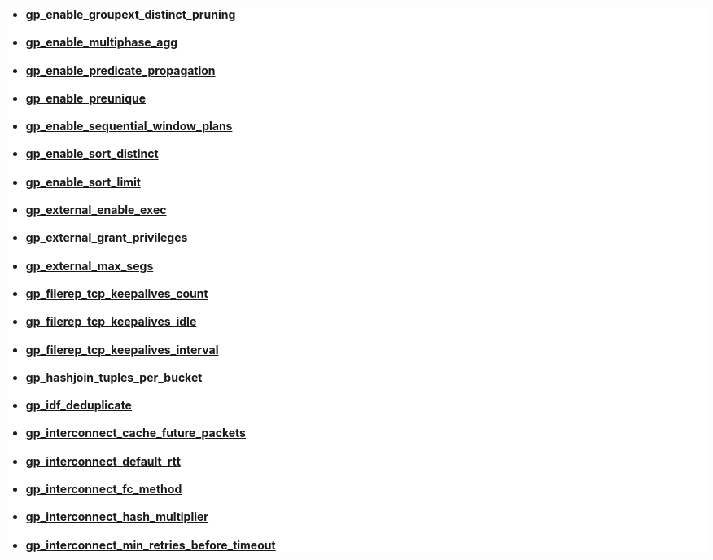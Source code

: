 -   **[gp\_enable\_groupext\_distinct\_pruning](../../reference/guc/parameter_definitions/index.html#gp_enable_groupext_distinct_pruning)**

-   **[gp\_enable\_multiphase\_agg](../../reference/guc/parameter_definitions/index.html#gp_enable_multiphase_agg)**

-   **[gp\_enable\_predicate\_propagation](../../reference/guc/parameter_definitions/index.html#gp_enable_predicate_propagation)**

-   **[gp\_enable\_preunique](../../reference/guc/parameter_definitions/index.html#gp_enable_preunique)**

-   **[gp\_enable\_sequential\_window\_plans](../../reference/guc/parameter_definitions/index.html#gp_enable_sequential_window_plans)**

-   **[gp\_enable\_sort\_distinct](../../reference/guc/parameter_definitions/index.html#gp_enable_sort_distinct)**

-   **[gp\_enable\_sort\_limit](../../reference/guc/parameter_definitions/index.html#gp_enable_sort_limit)**

-   **[gp\_external\_enable\_exec](../../reference/guc/parameter_definitions/index.html#gp_external_enable_exec)**

-   **[gp\_external\_grant\_privileges](../../reference/guc/parameter_definitions/index.html#gp_external_grant_privileges)**

-   **[gp\_external\_max\_segs](../../reference/guc/parameter_definitions/index.html#gp_external_max_segs)**

-   **[gp\_filerep\_tcp\_keepalives\_count](../../reference/guc/parameter_definitions/index.html#gp_filerep_tcp_keepalives_count)**

-   **[gp\_filerep\_tcp\_keepalives\_idle](../../reference/guc/parameter_definitions/index.html#gp_filerep_tcp_keepalives_idle)**

-   **[gp\_filerep\_tcp\_keepalives\_interval](../../reference/guc/parameter_definitions/index.html#gp_filerep_tcp_keepalives_interval)**

-   **[gp\_hashjoin\_tuples\_per\_bucket](../../reference/guc/parameter_definitions/index.html#gp_hashjoin_tuples_per_bucket)**

-   **[gp\_idf\_deduplicate](../../reference/guc/parameter_definitions/index.html#gp_idf_deduplicate)**
 
-   **[gp\_interconnect\_cache\_future\_packets](../../reference/guc/parameter_definitions/index.html#gp_interconnect_cache_future_packets)**

-   **[gp\_interconnect\_default\_rtt](../../reference/guc/parameter_definitions/index.html#gp_interconnect_default_rtt)**

-   **[gp\_interconnect\_fc\_method](../../reference/guc/parameter_definitions/index.html#gp_interconnect_fc_method)**

-   **[gp\_interconnect\_hash\_multiplier](../../reference/guc/parameter_definitions/index.html#gp_interconnect_hash_multiplier)**

-  **[gp\_interconnect\_min\_retries\_before\_timeout](../../reference/guc/parameter_definitions/index.html#gp_interconnect_min_retries_before_timeout)**
